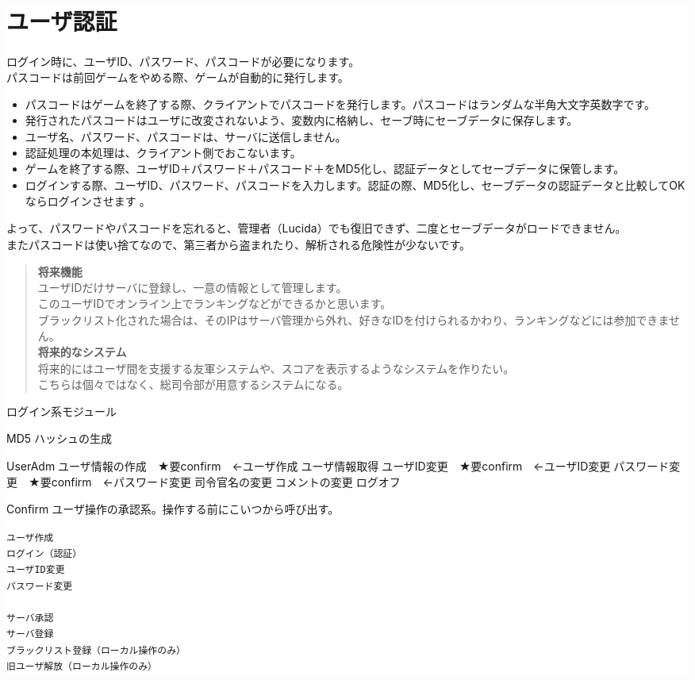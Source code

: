 

<a id="iUserConfirm"></a>
# ユーザ認証

ログイン時に、ユーザID、パスワード、パスコードが必要になります。  
パスコードは前回ゲームをやめる際、ゲームが自動的に発行します。  
  
* パスコードはゲームを終了する際、クライアントでパスコードを発行します。パスコードはランダムな半角大文字英数字です。  
* 発行されたパスコードはユーザに改変されないよう、変数内に格納し、セーブ時にセーブデータに保存します。  
* ユーザ名、パスワード、パスコードは、サーバに送信しません。  
* 認証処理の本処理は、クライアント側でおこないます。  
* ゲームを終了する際、ユーザID＋パスワード＋パスコード＋をMD5化し、認証データとしてセーブデータに保管します。  
* ログインする際、ユーザID、パスワード、パスコードを入力します。認証の際、MD5化し、セーブデータの認証データと比較してOKならログインさせます  。  
  
よって、パスワードやパスコードを忘れると、管理者（Lucida）でも復旧できず、二度とセーブデータがロードできません。  
またパスコードは使い捨てなので、第三者から盗まれたり、解析される危険性が少ないです。  






> **将来機能**  
> ユーザIDだけサーバに登録し、一意の情報として管理します。  
> このユーザIDでオンライン上でランキングなどができるかと思います。  
> ブラックリスト化された場合は、そのIPはサーバ管理から外れ、好きなIDを付けられるかわり、ランキングなどには参加できません。  
> **将来的なシステム**  
> 将来的にはユーザ間を支援する友軍システムや、スコアを表示するようなシステムを作りたい。  
> こちらは個々ではなく、総司令部が用意するシステムになる。  




ログイン系モジュール

MD5
	ハッシュの生成

UserAdm
	ユーザ情報の作成　★要confirm　←ユーザ作成
	ユーザ情報取得
	ユーザID変更　★要confirm　←ユーザID変更
	パスワード変更　★要confirm　←パスワード変更
	司令官名の変更
	コメントの変更
	ログオフ

Confirm
	ユーザ操作の承認系。操作する前にこいつから呼び出す。

	ユーザ作成
	ログイン（認証）
	ユーザID変更
	パスワード変更
	
	サーバ承認
	サーバ登録
	ブラックリスト登録（ローカル操作のみ）
	旧ユーザ解放（ローカル操作のみ）
